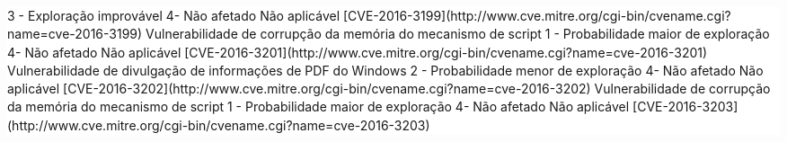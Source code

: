 <td style="border:1px solid black;">
3 - Exploração improvável
</td>
<td style="border:1px solid black;">
4- Não afetado
</td>
<td style="border:1px solid black;">
Não aplicável
</td>
</tr>
<tr>
<td style="border:1px solid black;">
[CVE-2016-3199](http://www.cve.mitre.org/cgi-bin/cvename.cgi?name=cve-2016-3199)
</td>
<td style="border:1px solid black;">
Vulnerabilidade de corrupção da memória do mecanismo de script
</td>
<td style="border:1px solid black;">
1 - Probabilidade maior de exploração
</td>
<td style="border:1px solid black;">
4- Não afetado
</td>
<td style="border:1px solid black;">
Não aplicável
</td>
</tr>
<tr>
<td style="border:1px solid black;">
[CVE-2016-3201](http://www.cve.mitre.org/cgi-bin/cvename.cgi?name=cve-2016-3201)
</td>
<td style="border:1px solid black;">
Vulnerabilidade de divulgação de informações de PDF do Windows
</td>
<td style="border:1px solid black;">
2 - Probabilidade menor de exploração
</td>
<td style="border:1px solid black;">
4- Não afetado
</td>
<td style="border:1px solid black;">
Não aplicável
</td>
</tr>
<tr>
<td style="border:1px solid black;">
[CVE-2016-3202](http://www.cve.mitre.org/cgi-bin/cvename.cgi?name=cve-2016-3202)
</td>
<td style="border:1px solid black;">
Vulnerabilidade de corrupção da memória do mecanismo de script
</td>
<td style="border:1px solid black;">
1 - Probabilidade maior de exploração
</td>
<td style="border:1px solid black;">
4- Não afetado
</td>
<td style="border:1px solid black;">
Não aplicável
</td>
</tr>
<tr>
<td style="border:1px solid black;">
[CVE-2016-3203](http://www.cve.mitre.org/cgi-bin/cvename.cgi?name=cve-2016-3203)